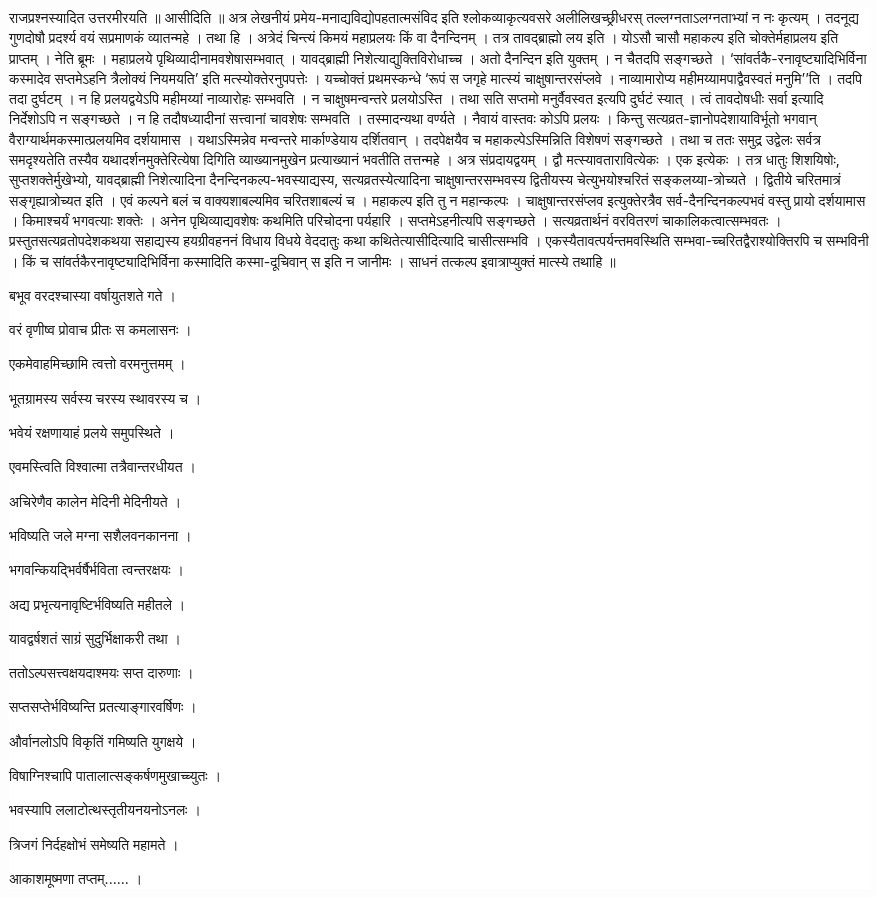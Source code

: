 राजप्रश्नस्यादित उत्तरमीरयति ॥ आसीदिति ॥ अत्र लेखनीयं प्रमेय-मनाद्यविद्योपहतात्मसंविद इति श्लोकव्याकृत्यवसरे अलीलिखच्छ्रीधरस् तल्लग्नताऽलग्नताभ्यां न नः कृत्यम् । तदनूद्य गुणदोषौ प्रदर्श्य वयं सप्रमाणकं व्यातन्महे । तथा हि । अत्रेदं चिन्त्यं किमयं महाप्रलयः किं वा दैनन्दिनम् । तत्र तावद्ब्राह्मो लय इति । योऽसौ चासौ महाकल्प इति चोक्तेर्महाप्रलय इति प्राप्तम् । नेति ब्रूमः । महाप्रलये पृथिव्यादीनामवशेषासम्भवात् । यावद्ब्राह्मी निशेत्याद्युक्तिविरोधाच्च । अतो दैनन्दिन इति युक्तम् । न चैतदपि सङ्गच्छते । ‘सांवर्तकै-रनावृष्ट्यादिभिर्विना कस्मादेव सप्तमेऽहनि त्रैलोक्यं नियमयति’ इति मत्स्योक्तेरनुपपत्तेः । यच्चोक्तं प्रथमस्कन्धे ‘रूपं स जगृहे मात्स्यं चाक्षुषान्तरसंप्लवे । नाव्यामारोप्य महीमय्यामपाद्वैवस्वतं मनुमि’’ति । तदपि तदा दुर्घटम् । न हि प्रलयद्वयेऽपि महीमय्यां नाव्यारोहः सम्भवति । न चाक्षुषमन्वन्तरे प्रलयोऽस्ति । तथा सति सप्तमो मनुर्वैवस्वत इत्यपि दुर्घटं स्यात् । त्वं तावदोषधीः सर्वा इत्यादि निर्देशोऽपि न सङ्गच्छते । न हि तदौषध्यादीनां सत्त्वानां चावशेषः सम्भवति । तस्मादन्यथा वर्ण्यते । नैवायं वास्तवः कोऽपि प्रलयः । किन्तु सत्यव्रत-ज्ञानोपदेशायाविर्भूतो भगवान् वैराग्यार्थमकस्मात्प्रलयमिव दर्शयामास । यथाऽस्मिन्नेव मन्वन्तरे मार्काण्डेयाय दर्शितवान् । तदपेक्षयैव च महाकल्पेऽस्मिन्निति विशेषणं सङ्गच्छते । तथा च ततः समुद्र उद्वेलः सर्वत्र समदृश्यतेति तस्यैव यथादर्शनमुक्तेरित्येषा दिगिति व्याख्यानमुखेन प्रत्याख्यानं भवतीति तत्तन्महे । अत्र संप्रदायद्वयम् । द्वौ मत्स्यावतारावित्येकः । एक इत्येकः । तत्र धातुः शिशयिषोः, सुप्तशक्तेर्मुखेभ्यो, यावद्ब्राह्मी निशेत्यादिना दैनन्दिनकल्प-भवस्याद्यस्य, सत्यव्रतस्येत्यादिना चाक्षुषान्तरसम्भवस्य द्वितीयस्य चेत्युभयोश्चरितं सङ्कलय्या-त्रोच्यते । द्वितीये चरितमात्रं सङ्गृह्यात्रोच्यत इति । एवं कल्पने बलं च वाक्यशाबल्यमिव चरितशाबल्यं च । महाकल्प इति तु न महान्कल्पः । चाक्षुषान्तरसंप्लव इत्युक्तेरत्रैव सर्व-दैनन्दिनकल्पभवं वस्तु प्रायो दर्शयामास । किमाश्चर्यं भगवत्याः शक्तेः । अनेन पृथिव्याद्यवशेषः कथमिति परिचोदना पर्यहारि । सप्तमेऽहनीत्यपि सङ्गच्छते । सत्यव्रतार्थनं वरवितरणं चाकालिकत्वात्सम्भवतः । प्रस्तुतसत्यव्रतोपदेशकथया सहाद्यस्य हयग्रीवहननं विधाय विधये वेददातुः कथा कथितेत्यासीदित्यादि चासीत्सम्भवि । एकस्यैतावत्पर्यन्तमवस्थिति सम्भवा-च्चरितद्वैराश्योक्तिरपि च सम्भविनी । किं च सांवर्तकैरनावृष्ट्यादिभिर्विना कस्मादिति कस्मा-दूचिवान् स इति न जानीमः । साधनं तत्कल्प इवात्राप्युक्तं मात्स्ये तथाहि ॥

बभूव वरदश्चास्या वर्षायुतशते गते ।

वरं वृणीष्व प्रोवाच प्रीतः स कमलासनः ।

एकमेवाहमिच्छामि त्वत्तो वरमनुत्तमम् ।

भूतग्रामस्य सर्वस्य चरस्य स्थावरस्य च ।

भवेयं रक्षणायाहं प्रलये समुपस्थिते ।

एवमस्त्विति विश्वात्मा तत्रैवान्तरधीयत ।

अचिरेणैव कालेन मेदिनी मेदिनीयते ।

भविष्यति जले मग्ना सशैलवनकानना ।

भगवन्कियद्भिर्वर्षैर्भविता त्वन्तरक्षयः ।

अद्य प्रभृत्यनावृष्टिर्भविष्यति महीतले ।

यावद्वर्षशतं साग्रं सुदुर्भिक्षाकरी तथा ।

ततोऽल्पसत्त्वक्षयदाश्मयः सप्त दारुणाः ।

सप्तसप्तेर्भविष्यन्ति प्रतत्याङ्गारवर्षिणः ।

और्वानलोऽपि विकृतिं गमिष्यति युगक्षये ।

विषाग्निश्चापि पातालात्सङ्कर्षणमुखाच्च्युतः ।

भवस्यापि ललाटोत्थस्तृतीयनयनोऽनलः ।

त्रिजगं निर्दहक्षोभं समेष्यति महामते ।

आकाशमूष्मणा तप्तम्...... ।
